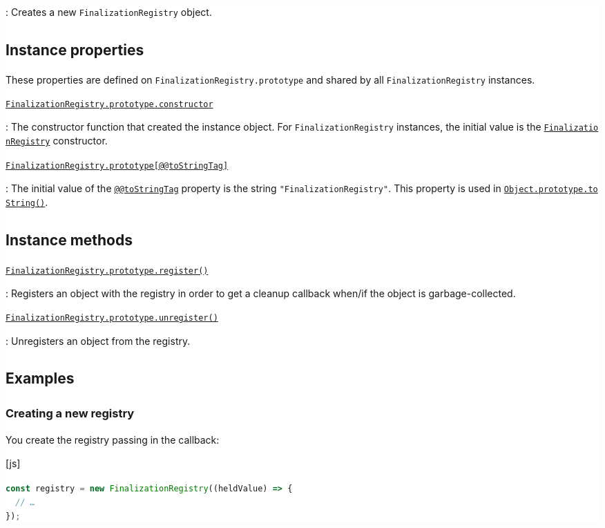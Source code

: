 :   Creates a new `FinalizationRegistry` object.



 
Instance properties 
-------------------

 
These properties are defined on `FinalizationRegistry.prototype` and
shared by all `FinalizationRegistry` instances.

[`FinalizationRegistry.prototype.constructor`](object/constructor)

:   The constructor function that created the instance object. For
    `FinalizationRegistry` instances, the initial value is the
    [`FinalizationRegistry`](finalizationregistry/finalizationregistry)
    constructor.

[`FinalizationRegistry.prototype[@@toStringTag]`](#finalizationregistry.prototypetostringtag)

:   The initial value of the [`@@toStringTag`](symbol/tostringtag)
    property is the string `"FinalizationRegistry"`. This property is
    used in [`Object.prototype.toString()`](object/tostring).



 
Instance methods 
----------------

 

[`FinalizationRegistry.prototype.register()`](finalizationregistry/register)

:   Registers an object with the registry in order to get a cleanup
    callback when/if the object is garbage-collected.

[`FinalizationRegistry.prototype.unregister()`](finalizationregistry/unregister)

:   Unregisters an object from the registry.



 
Examples
--------


 
### Creating a new registry 

 
You create the registry passing in the callback:

 
 
[js]


```js
const registry = new FinalizationRegistry((heldValue) => {
  // …
});
```
